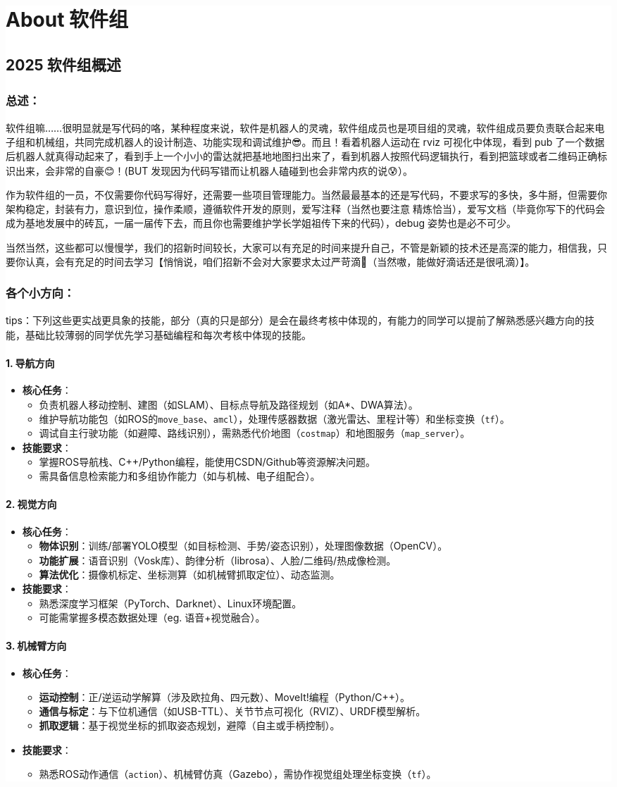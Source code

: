 # **About** **软件组**

## 2025 软件组概述

### 总述：

​		软件组嘛……很明显就是写代码的咯，某种程度来说，软件是机器人的灵魂，软件组成员也是项目组的灵魂，软件组成员要负责联合起来电子组和机械组，共同完成机器人的设计制造、功能实现和调试维护:sunglasses:。而且！看着机器人运动在 rviz 可视化中体现，看到 pub 了一个数据后机器人就真得动起来了，看到手上一个小小的雷达就把基地地图扫出来了，看到机器人按照代码逻辑执行，看到把篮球或者二维码正确标识出来，会非常的自豪:blush:！(BUT 发现因为代码写错而让机器人磕碰到也会非常内疚的说:cold_sweat:）。

​		作为软件组的一员，不仅需要你代码写得好，还需要一些项目管理能力。当然最最基本的还是写代码，不要求写的多快，多牛掰，但需要你架构稳定，封装有力，意识到位，操作柔顺，遵循软件开发的原则，爱写注释（当然也要注意 精炼恰当），爱写文档（毕竟你写下的代码会成为基地发展中的砖瓦，一届一届传下去，而且你也需要维护学长学姐祖传下来的代码），debug 姿势也是必不可少。

​		当然当然，这些都可以慢慢学，我们的招新时间较长，大家可以有充足的时间来提升自己，不管是新颖的技术还是高深的能力，相信我，只要你认真，会有充足的时间去学习【悄悄说，咱们招新不会对大家要求太过严苛滴:sparkling_heart:（当然嗷，能做好滴话还是很吼滴）】。



### 各个小方向：

tips：下列这些更实战更具象的技能，部分（真的只是部分）是会在最终考核中体现的，有能力的同学可以提前了解熟悉感兴趣方向的技能，基础比较薄弱的同学优先学习基础编程和每次考核中体现的技能。

#### 1. 导航方向

- **核心任务**：
  - 负责机器人移动控制、建图（如SLAM）、目标点导航及路径规划（如A*、DWA算法）。
  - 维护导航功能包（如ROS的`move_base`、`amcl`），处理传感器数据（激光雷达、里程计等）和坐标变换（`tf`）。
  - 调试自主行驶功能（如避障、路线识别），需熟悉代价地图（`costmap`）和地图服务（`map_server`）。
- **技能要求**：
  - 掌握ROS导航栈、C++/Python编程，能使用CSDN/Github等资源解决问题。
  - 需具备信息检索能力和多组协作能力（如与机械、电子组配合）。
  
  

#### 2. 视觉方向

- **核心任务**：
  - **物体识别**：训练/部署YOLO模型（如目标检测、手势/姿态识别），处理图像数据（OpenCV）。
  - **功能扩展**：语音识别（Vosk库）、韵律分析（librosa）、人脸/二维码/热成像检测。
  - **算法优化**：摄像机标定、坐标测算（如机械臂抓取定位）、动态监测。
- **技能要求**：
  - 熟悉深度学习框架（PyTorch、Darknet）、Linux环境配置。
  - 可能需掌握多模态数据处理（eg. 语音+视觉融合）。
  
  

#### 3. 机械臂方向

- **核心任务**：
  - **运动控制**：正/逆运动学解算（涉及欧拉角、四元数）、MoveIt!编程（Python/C++）。
  - **通信与标定**：与下位机通信（如USB-TTL）、关节节点可视化（RVIZ）、URDF模型解析。
  - **抓取逻辑**：基于视觉坐标的抓取姿态规划，避障（自主或手柄控制）。
- **技能要求**：
  
  - 熟悉ROS动作通信（`action`）、机械臂仿真（Gazebo），需协作视觉组处理坐标变换（`tf`）。
  